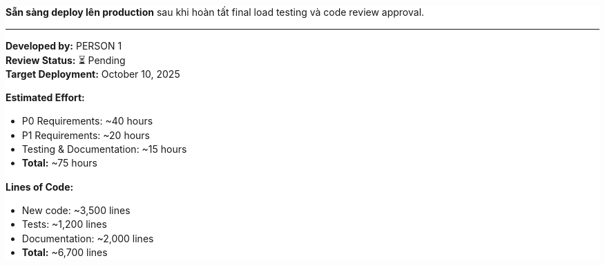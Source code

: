 **Sẵn sàng deploy lên production** sau khi hoàn tất final load testing và code review approval.

---

**Developed by:** PERSON 1  
**Review Status:** ⏳ Pending  
**Target Deployment:** October 10, 2025  

**Estimated Effort:**
- P0 Requirements: ~40 hours
- P1 Requirements: ~20 hours
- Testing & Documentation: ~15 hours
- **Total:** ~75 hours

**Lines of Code:**
- New code: ~3,500 lines
- Tests: ~1,200 lines
- Documentation: ~2,000 lines
- **Total:** ~6,700 lines
